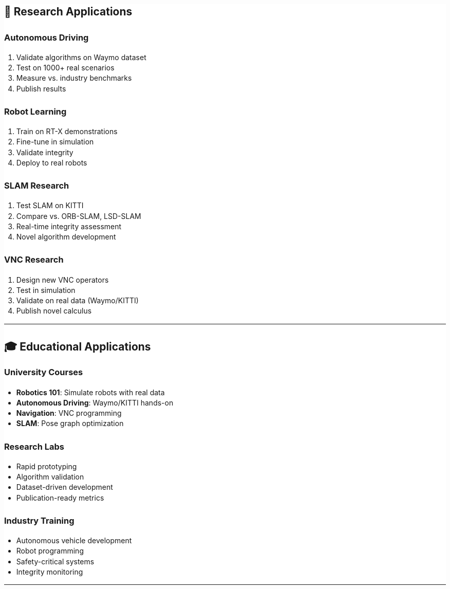 
## 🔬 Research Applications

### Autonomous Driving
1. Validate algorithms on Waymo dataset
2. Test on 1000+ real scenarios
3. Measure vs. industry benchmarks
4. Publish results

### Robot Learning
1. Train on RT-X demonstrations
2. Fine-tune in simulation
3. Validate integrity
4. Deploy to real robots

### SLAM Research
1. Test SLAM on KITTI
2. Compare vs. ORB-SLAM, LSD-SLAM
3. Real-time integrity assessment
4. Novel algorithm development

### VNC Research
1. Design new VNC operators
2. Test in simulation
3. Validate on real data (Waymo/KITTI)
4. Publish novel calculus

---

## 🎓 Educational Applications

### University Courses
- **Robotics 101**: Simulate robots with real data
- **Autonomous Driving**: Waymo/KITTI hands-on
- **Navigation**: VNC programming
- **SLAM**: Pose graph optimization

### Research Labs
- Rapid prototyping
- Algorithm validation
- Dataset-driven development
- Publication-ready metrics

### Industry Training
- Autonomous vehicle development
- Robot programming
- Safety-critical systems
- Integrity monitoring

---